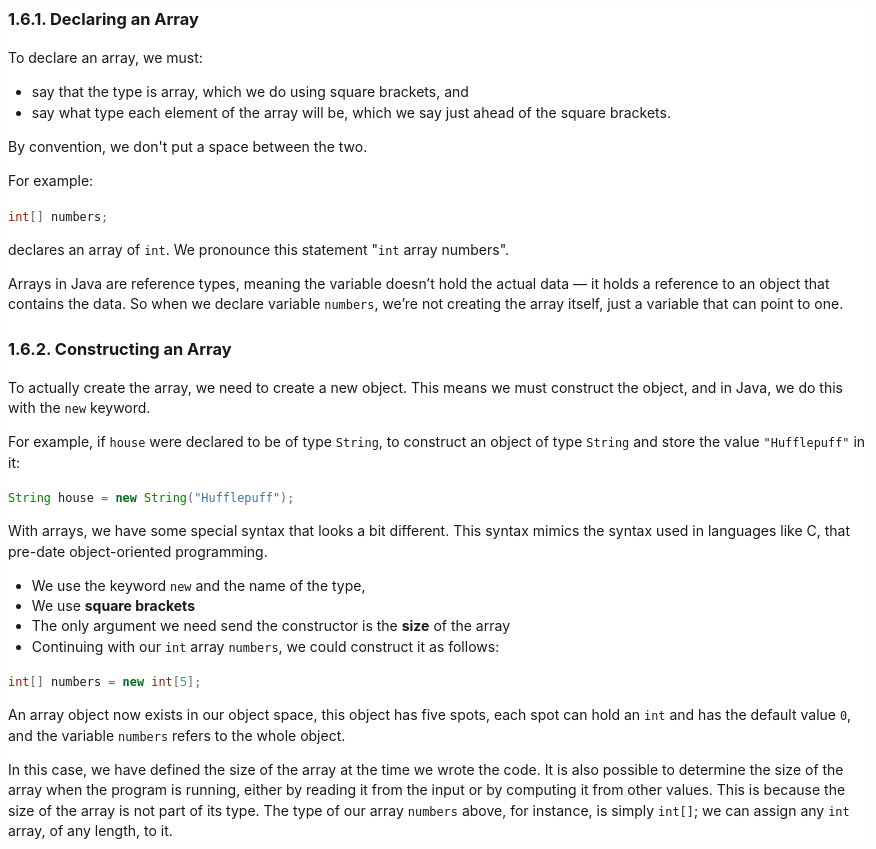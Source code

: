### 1.6.1. Declaring an Array

To declare an array, we must:
- say that the type is array, which we do using square brackets, and
- say what type each element of the array will be, which we say
  just ahead of the square brackets.

By convention, we don't put a space between the two.

For example:

```java
int[] numbers;
```

declares an array of `int`. We pronounce this statement "`int` array numbers".

Arrays in Java are reference types, meaning the variable doesn’t hold
the actual data — it holds a reference to an object that contains the data.
So when we declare variable `numbers`, we’re not creating the array itself,
just a variable that can point to one.

### 1.6.2. Constructing an Array

To actually create the array, we need to create a new object.
This means we must construct the object, and in Java,
we do this with the `new` keyword. 

For example, if `house` were declared to be of type `String`, to construct an object of type `String` and store the value `"Hufflepuff"` in it:
 
```java
String house = new String("Hufflepuff");
```


With arrays, we have some special syntax that looks a bit different.
This syntax mimics the syntax used in languages like C,
that pre-date object-oriented programming.

- We use the keyword `new` and the name of the type, 
- We use **square brackets**
- The only argument we need send the constructor is the
**size** of the array
- Continuing with our `int` array `numbers`, we could construct
it as follows:

```java
int[] numbers = new int[5];
```

An array object now exists in our object space, this object has five spots,
each spot can hold an `int` and has the default value `0`,
and the variable `numbers` refers to the whole object.

In this case, we have defined the size of the array at the time we wrote the code.
It is also possible to determine the size of the array when the program is running,
either by reading it from the input or by computing it from other values.
This is because the size of the array is not part of its type.
The type of our array `numbers` above, for instance, is simply `int[]`;
we can assign any `int` array, of any length, to it.
